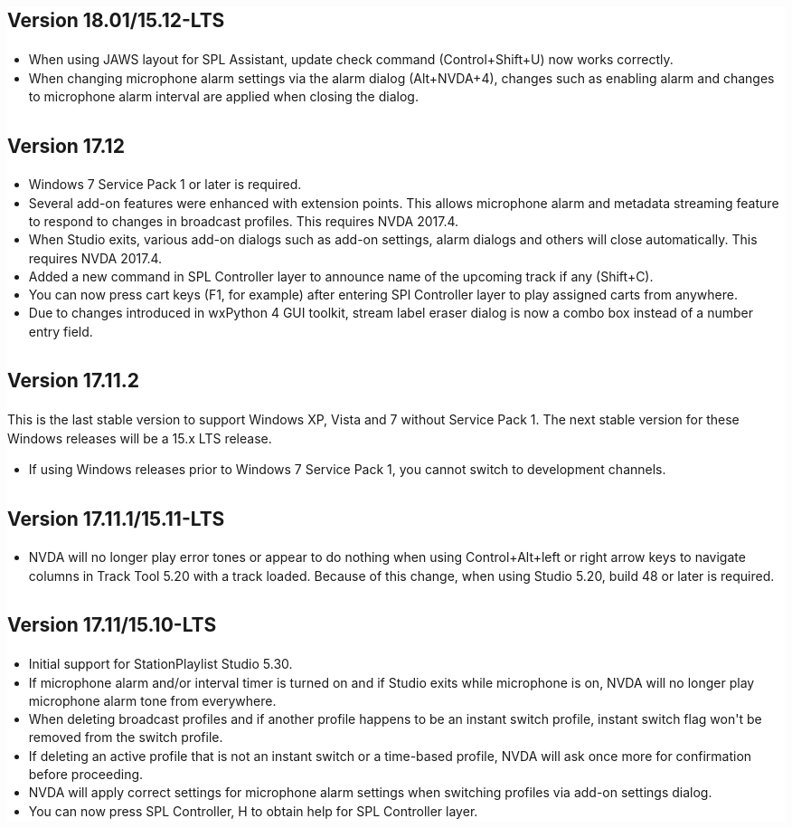 ## Version 18.01/15.12-LTS

* When using JAWS layout for SPL Assistant, update check command
  (Control+Shift+U) now works correctly.
* When changing microphone alarm settings via the alarm dialog (Alt+NVDA+4),
  changes such as enabling alarm and changes to microphone alarm interval
  are applied when closing the dialog.

## Version 17.12

* Windows 7 Service Pack 1 or later is required.
* Several add-on features were enhanced with extension points. This allows
  microphone alarm and metadata streaming feature to respond to changes in
  broadcast profiles. This requires NVDA 2017.4.
* When Studio exits, various add-on dialogs such as add-on settings, alarm
  dialogs and others will close automatically. This requires NVDA 2017.4.
* Added a new command in SPL Controller layer to announce name of the
  upcoming track if any (Shift+C).
* You can now press cart keys (F1, for example) after entering SPl
  Controller layer to play assigned carts from anywhere.
* Due to changes introduced in wxPython 4 GUI toolkit, stream label eraser
  dialog is now a combo box instead of a number entry field.

## Version 17.11.2

This is the last stable version to support Windows XP, Vista and 7 without
Service Pack 1. The next stable version for these Windows releases will be a
15.x LTS release.

* If using Windows releases prior to Windows 7 Service Pack 1, you cannot
  switch to development channels.

## Version 17.11.1/15.11-LTS

* NVDA will no longer play error tones or appear to do nothing when using
  Control+Alt+left or right arrow keys to navigate columns in Track Tool
  5.20 with a track loaded. Because of this change, when using Studio 5.20,
  build 48 or later is required.

## Version 17.11/15.10-LTS

* Initial support for StationPlaylist Studio 5.30.
* If microphone alarm and/or interval timer is turned on and if Studio exits
  while microphone is on, NVDA will no longer play microphone alarm tone
  from everywhere.
* When deleting broadcast profiles and if another profile happens to be an
  instant switch profile, instant switch flag won't be removed from the
  switch profile.
* If deleting an active profile that is not an instant switch or a
  time-based profile, NVDA will ask once more for confirmation before
  proceeding.
* NVDA will apply correct settings for microphone alarm settings when
  switching profiles via add-on settings dialog.
* You can now press SPL Controller, H to obtain help for SPL Controller
  layer.
